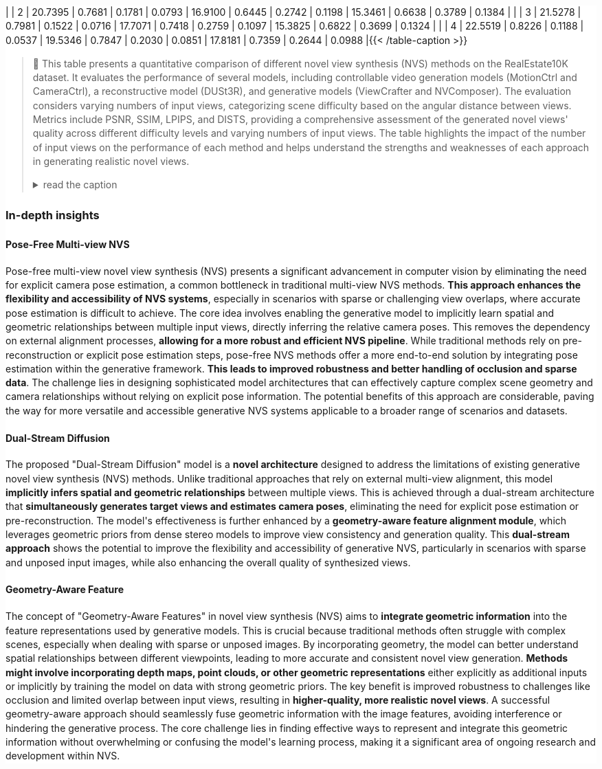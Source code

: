 |  | 2 | 20.7395 | 0.7681 | 0.1781 | 0.0793 | 16.9100 | 0.6445 | 0.2742 | 0.1198 | 15.3461 | 0.6638 | 0.3789 | 0.1384 |
|  | 3 | 21.5278 | 0.7981 | 0.1522 | 0.0716 | 17.7071 | 0.7418 | 0.2759 | 0.1097 | 15.3825 | 0.6822 | 0.3699 | 0.1324 |
|  | 4 | 22.5519 | 0.8226 | 0.1188 | 0.0537 | 19.5346 | 0.7847 | 0.2030 | 0.0851 | 17.8181 | 0.7359 | 0.2644 | 0.0988 |{{< /table-caption >}}

> 🔼 This table presents a quantitative comparison of different novel view synthesis (NVS) methods on the RealEstate10K dataset.  It evaluates the performance of several models, including controllable video generation models (MotionCtrl and CameraCtrl), a reconstructive model (DUSt3R), and generative models (ViewCrafter and NVComposer). The evaluation considers varying numbers of input views, categorizing scene difficulty based on the angular distance between views. Metrics include PSNR, SSIM, LPIPS, and DISTS, providing a comprehensive assessment of the generated novel views' quality across different difficulty levels and varying numbers of input views.  The table highlights the impact of the number of input views on the performance of each method and helps understand the strengths and weaknesses of each approach in generating realistic novel views.
> <details><summary>read the caption</summary></details>





### In-depth insights


#### Pose-Free Multi-view NVS
Pose-free multi-view novel view synthesis (NVS) presents a significant advancement in computer vision by eliminating the need for explicit camera pose estimation, a common bottleneck in traditional multi-view NVS methods.  **This approach enhances the flexibility and accessibility of NVS systems**, especially in scenarios with sparse or challenging view overlaps, where accurate pose estimation is difficult to achieve.  The core idea involves enabling the generative model to implicitly learn spatial and geometric relationships between multiple input views, directly inferring the relative camera poses. This removes the dependency on external alignment processes, **allowing for a more robust and efficient NVS pipeline**. While traditional methods rely on pre-reconstruction or explicit pose estimation steps, pose-free NVS methods offer a more end-to-end solution by integrating pose estimation within the generative framework.  **This leads to improved robustness and better handling of occlusion and sparse data**. The challenge lies in designing sophisticated model architectures that can effectively capture complex scene geometry and camera relationships without relying on explicit pose information. The potential benefits of this approach are considerable, paving the way for more versatile and accessible generative NVS systems applicable to a broader range of scenarios and datasets.

#### Dual-Stream Diffusion
The proposed "Dual-Stream Diffusion" model is a **novel architecture** designed to address the limitations of existing generative novel view synthesis (NVS) methods. Unlike traditional approaches that rely on external multi-view alignment, this model **implicitly infers spatial and geometric relationships** between multiple views.  This is achieved through a dual-stream architecture that **simultaneously generates target views and estimates camera poses**, eliminating the need for explicit pose estimation or pre-reconstruction.  The model's effectiveness is further enhanced by a **geometry-aware feature alignment module**, which leverages geometric priors from dense stereo models to improve view consistency and generation quality.  This **dual-stream approach** shows the potential to improve the flexibility and accessibility of generative NVS, particularly in scenarios with sparse and unposed input images, while also enhancing the overall quality of synthesized views.

#### Geometry-Aware Feature
The concept of "Geometry-Aware Features" in novel view synthesis (NVS) aims to **integrate geometric information** into the feature representations used by generative models.  This is crucial because traditional methods often struggle with complex scenes, especially when dealing with sparse or unposed images. By incorporating geometry, the model can better understand spatial relationships between different viewpoints, leading to more accurate and consistent novel view generation.  **Methods might involve incorporating depth maps, point clouds, or other geometric representations** either explicitly as additional inputs or implicitly by training the model on data with strong geometric priors. The key benefit is improved robustness to challenges like occlusion and limited overlap between input views, resulting in **higher-quality, more realistic novel views**.  A successful geometry-aware approach should seamlessly fuse geometric information with the image features, avoiding interference or hindering the generative process.  The core challenge lies in finding effective ways to represent and integrate this geometric information without overwhelming or confusing the model's learning process, making it a significant area of ongoing research and development within NVS.